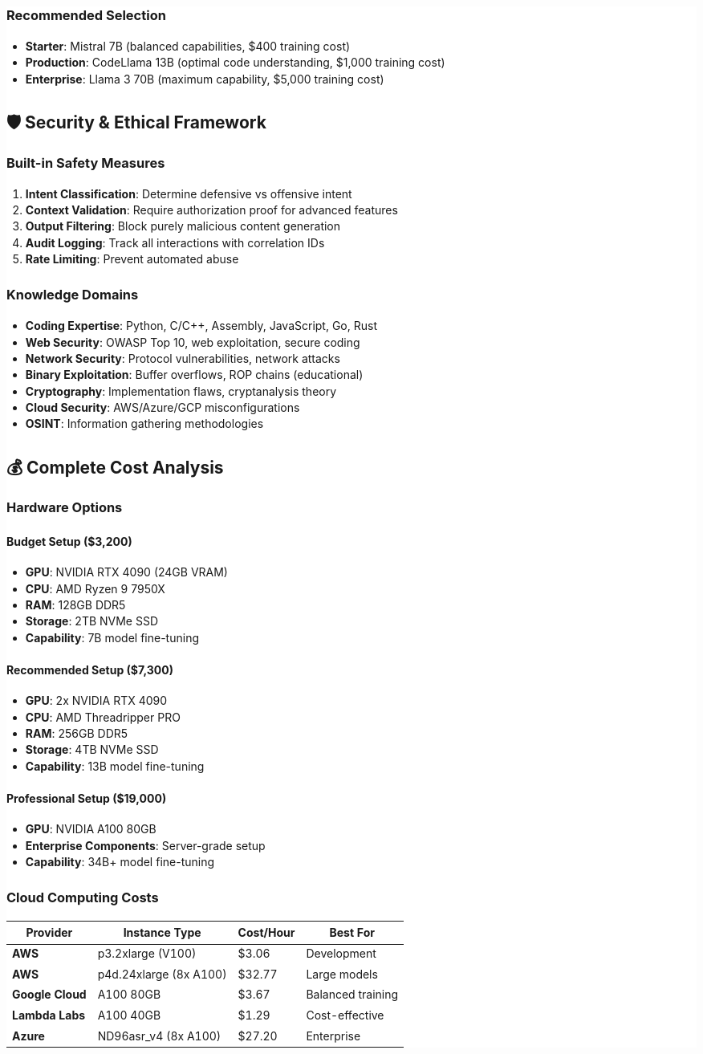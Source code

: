 ### Recommended Selection
- **Starter**: Mistral 7B (balanced capabilities, $400 training cost)
- **Production**: CodeLlama 13B (optimal code understanding, $1,000 training cost)
- **Enterprise**: Llama 3 70B (maximum capability, $5,000 training cost)

## 🛡️ Security & Ethical Framework

### Built-in Safety Measures
1. **Intent Classification**: Determine defensive vs offensive intent
2. **Context Validation**: Require authorization proof for advanced features
3. **Output Filtering**: Block purely malicious content generation
4. **Audit Logging**: Track all interactions with correlation IDs
5. **Rate Limiting**: Prevent automated abuse

### Knowledge Domains
- **Coding Expertise**: Python, C/C++, Assembly, JavaScript, Go, Rust
- **Web Security**: OWASP Top 10, web exploitation, secure coding
- **Network Security**: Protocol vulnerabilities, network attacks
- **Binary Exploitation**: Buffer overflows, ROP chains (educational)
- **Cryptography**: Implementation flaws, cryptanalysis theory
- **Cloud Security**: AWS/Azure/GCP misconfigurations
- **OSINT**: Information gathering methodologies

## 💰 Complete Cost Analysis

### Hardware Options

#### Budget Setup ($3,200)
- **GPU**: NVIDIA RTX 4090 (24GB VRAM)
- **CPU**: AMD Ryzen 9 7950X
- **RAM**: 128GB DDR5
- **Storage**: 2TB NVMe SSD
- **Capability**: 7B model fine-tuning

#### Recommended Setup ($7,300)
- **GPU**: 2x NVIDIA RTX 4090
- **CPU**: AMD Threadripper PRO
- **RAM**: 256GB DDR5
- **Storage**: 4TB NVMe SSD
- **Capability**: 13B model fine-tuning

#### Professional Setup ($19,000)
- **GPU**: NVIDIA A100 80GB
- **Enterprise Components**: Server-grade setup
- **Capability**: 34B+ model fine-tuning

### Cloud Computing Costs

| Provider | Instance Type | Cost/Hour | Best For |
|----------|---------------|-----------|----------|
| **AWS** | p3.2xlarge (V100) | $3.06 | Development |
| **AWS** | p4d.24xlarge (8x A100) | $32.77 | Large models |
| **Google Cloud** | A100 80GB | $3.67 | Balanced training |
| **Lambda Labs** | A100 40GB | $1.29 | Cost-effective |
| **Azure** | ND96asr_v4 (8x A100) | $27.20 | Enterprise |
